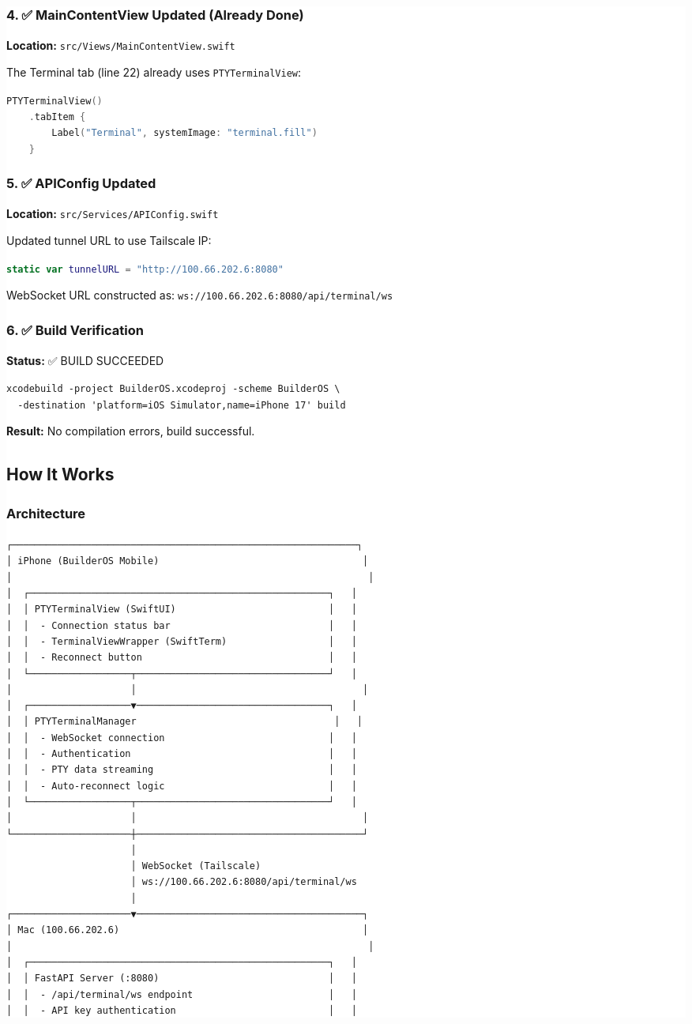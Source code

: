 ### 4. ✅ MainContentView Updated (Already Done)
**Location:** `src/Views/MainContentView.swift`

The Terminal tab (line 22) already uses `PTYTerminalView`:
```swift
PTYTerminalView()
    .tabItem {
        Label("Terminal", systemImage: "terminal.fill")
    }
```

### 5. ✅ APIConfig Updated
**Location:** `src/Services/APIConfig.swift`

Updated tunnel URL to use Tailscale IP:
```swift
static var tunnelURL = "http://100.66.202.6:8080"
```

WebSocket URL constructed as: `ws://100.66.202.6:8080/api/terminal/ws`

### 6. ✅ Build Verification
**Status:** ✅ BUILD SUCCEEDED

```
xcodebuild -project BuilderOS.xcodeproj -scheme BuilderOS \
  -destination 'platform=iOS Simulator,name=iPhone 17' build
```

**Result:** No compilation errors, build successful.

## How It Works

### Architecture

```
┌─────────────────────────────────────────────────────────────┐
│ iPhone (BuilderOS Mobile)                                    │
│                                                               │
│  ┌─────────────────────────────────────────────────────┐   │
│  │ PTYTerminalView (SwiftUI)                           │   │
│  │  - Connection status bar                            │   │
│  │  - TerminalViewWrapper (SwiftTerm)                  │   │
│  │  - Reconnect button                                 │   │
│  └──────────────────┬──────────────────────────────────┘   │
│                     │                                        │
│  ┌──────────────────▼──────────────────────────────────┐   │
│  │ PTYTerminalManager                                   │   │
│  │  - WebSocket connection                             │   │
│  │  - Authentication                                   │   │
│  │  - PTY data streaming                               │   │
│  │  - Auto-reconnect logic                             │   │
│  └──────────────────┬──────────────────────────────────┘   │
│                     │                                        │
└─────────────────────┼────────────────────────────────────────┘
                      │
                      │ WebSocket (Tailscale)
                      │ ws://100.66.202.6:8080/api/terminal/ws
                      │
┌─────────────────────▼────────────────────────────────────────┐
│ Mac (100.66.202.6)                                           │
│                                                               │
│  ┌─────────────────────────────────────────────────────┐   │
│  │ FastAPI Server (:8080)                              │   │
│  │  - /api/terminal/ws endpoint                        │   │
│  │  - API key authentication                           │   │
```